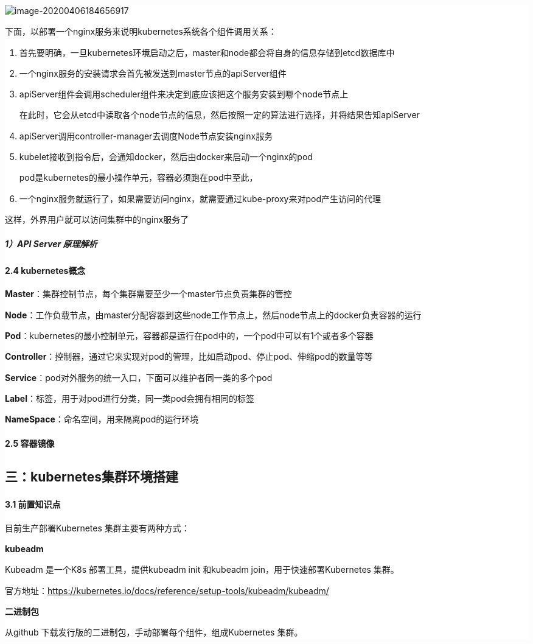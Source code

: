 ![image-20200406184656917](介绍-03)

下面，以部署一个nginx服务来说明kubernetes系统各个组件调用关系：

1. 首先要明确，一旦kubernetes环境启动之后，master和node都会将自身的信息存储到etcd数据库中

2. 一个nginx服务的安装请求会首先被发送到master节点的apiServer组件

3. apiServer组件会调用scheduler组件来决定到底应该把这个服务安装到哪个node节点上

   在此时，它会从etcd中读取各个node节点的信息，然后按照一定的算法进行选择，并将结果告知apiServer

4. apiServer调用controller-manager去调度Node节点安装nginx服务

5. kubelet接收到指令后，会通知docker，然后由docker来启动一个nginx的pod

   pod是kubernetes的最小操作单元，容器必须跑在pod中至此，

6. 一个nginx服务就运行了，如果需要访问nginx，就需要通过kube-proxy来对pod产生访问的代理

这样，外界用户就可以访问集群中的nginx服务了

##### 1）API Server 原理解析



#### 2.4 kubernetes概念

**Master**：集群控制节点，每个集群需要至少一个master节点负责集群的管控

**Node**：工作负载节点，由master分配容器到这些node工作节点上，然后node节点上的docker负责容器的运行

**Pod**：kubernetes的最小控制单元，容器都是运行在pod中的，一个pod中可以有1个或者多个容器

**Controller**：控制器，通过它来实现对pod的管理，比如启动pod、停止pod、伸缩pod的数量等等

**Service**：pod对外服务的统一入口，下面可以维护者同一类的多个pod

**Label**：标签，用于对pod进行分类，同一类pod会拥有相同的标签

**NameSpace**：命名空间，用来隔离pod的运行环境



#### 2.5 容器镜像



## 三：kubernetes集群环境搭建

#### 3.1 前置知识点

目前生产部署Kubernetes 集群主要有两种方式：

**kubeadm**

Kubeadm 是一个K8s 部署工具，提供kubeadm init 和kubeadm join，用于快速部署Kubernetes 集群。

官方地址：https://kubernetes.io/docs/reference/setup-tools/kubeadm/kubeadm/

**二进制包**

从github 下载发行版的二进制包，手动部署每个组件，组成Kubernetes 集群。
